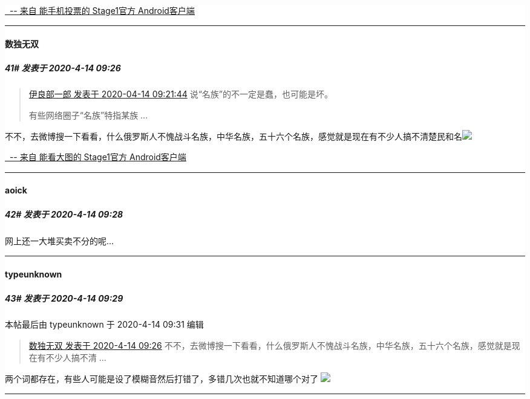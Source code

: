 [  -- 来自 能手机投票的 Stage1官方 Android客户端](https://www.coolapk.com/apk/140634)







*****

####  数独无双  
##### 41#       发表于 2020-4-14 09:26



<blockquote><a href="httphttps://bbs.saraba1st.com/2b/forum.php?mod=redirect&amp;goto=findpost&amp;pid=47072639&amp;ptid=1924032" target="_blank">伊良部一郎 发表于 2020-04-14 09:21:44</a>
说“名族”的不一定是蠢，也可能是坏。


有些网络圈子“名族”特指某族 ...</blockquote>不不，去微博搜一下看看，什么俄罗斯人不愧战斗名族，中华名族，五十六个名族，感觉就是现在有不少人搞不清楚民和名<img src="https://static.saraba1st.com/image/smiley/face2017/001.png" referrerpolicy="no-referrer">

[  -- 来自 能看大图的 Stage1官方 Android客户端](https://www.coolapk.com/apk/140634)







*****

####  aoick  
##### 42#       发表于 2020-4-14 09:28




网上还一大堆买卖不分的呢…







*****

####  typeunknown  
##### 43#       发表于 2020-4-14 09:29



 本帖最后由 typeunknown 于 2020-4-14 09:31 编辑 
<blockquote><a href="httphttps://bbs.saraba1st.com/2b/forum.php?mod=redirect&amp;goto=findpost&amp;pid=47072684&amp;ptid=1924032" target="_blank">数独无双 发表于 2020-4-14 09:26</a>
不不，去微博搜一下看看，什么俄罗斯人不愧战斗名族，中华名族，五十六个名族，感觉就是现在有不少人搞不清 ...</blockquote>
两个词都存在，有些人可能是设了模糊音然后打错了，多错几次也就不知道哪个对了
<img src="https://p.sda1.dev/0/f24af985ed7d9dd6ce4a0f5c19f24c4d/Screenshot_20200414_092757.jpg" referrerpolicy="no-referrer">







*****
